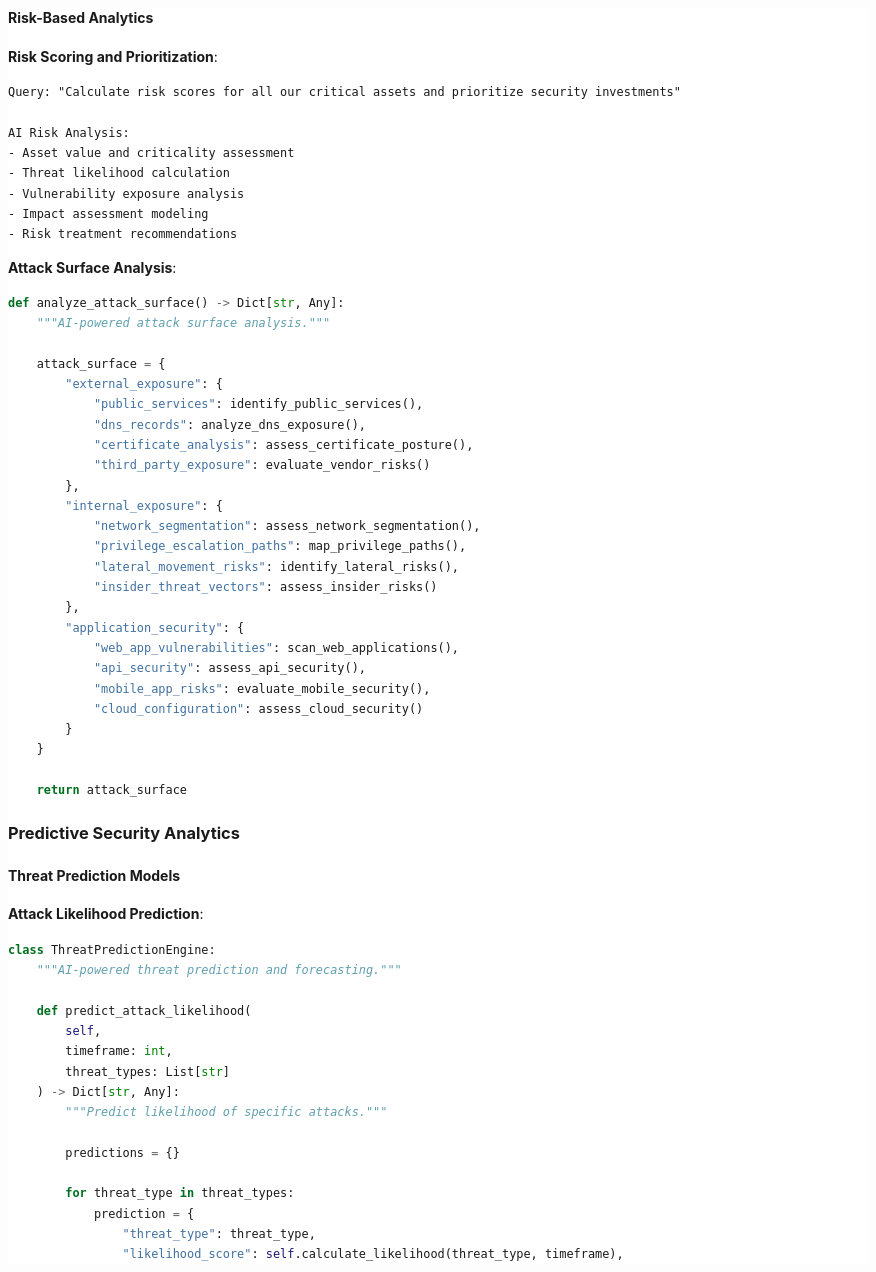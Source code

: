 #### Risk-Based Analytics

**Risk Scoring and Prioritization**:
```
Query: "Calculate risk scores for all our critical assets and prioritize security investments"

AI Risk Analysis:
- Asset value and criticality assessment
- Threat likelihood calculation
- Vulnerability exposure analysis
- Impact assessment modeling
- Risk treatment recommendations
```

**Attack Surface Analysis**:
```python
def analyze_attack_surface() -> Dict[str, Any]:
    """AI-powered attack surface analysis."""
    
    attack_surface = {
        "external_exposure": {
            "public_services": identify_public_services(),
            "dns_records": analyze_dns_exposure(),
            "certificate_analysis": assess_certificate_posture(),
            "third_party_exposure": evaluate_vendor_risks()
        },
        "internal_exposure": {
            "network_segmentation": assess_network_segmentation(),
            "privilege_escalation_paths": map_privilege_paths(),
            "lateral_movement_risks": identify_lateral_risks(),
            "insider_threat_vectors": assess_insider_risks()
        },
        "application_security": {
            "web_app_vulnerabilities": scan_web_applications(),
            "api_security": assess_api_security(),
            "mobile_app_risks": evaluate_mobile_security(),
            "cloud_configuration": assess_cloud_security()
        }
    }
    
    return attack_surface
```

### Predictive Security Analytics

#### Threat Prediction Models

**Attack Likelihood Prediction**:
```python
class ThreatPredictionEngine:
    """AI-powered threat prediction and forecasting."""
    
    def predict_attack_likelihood(
        self, 
        timeframe: int,
        threat_types: List[str]
    ) -> Dict[str, Any]:
        """Predict likelihood of specific attacks."""
        
        predictions = {}
        
        for threat_type in threat_types:
            prediction = {
                "threat_type": threat_type,
                "likelihood_score": self.calculate_likelihood(threat_type, timeframe),
```